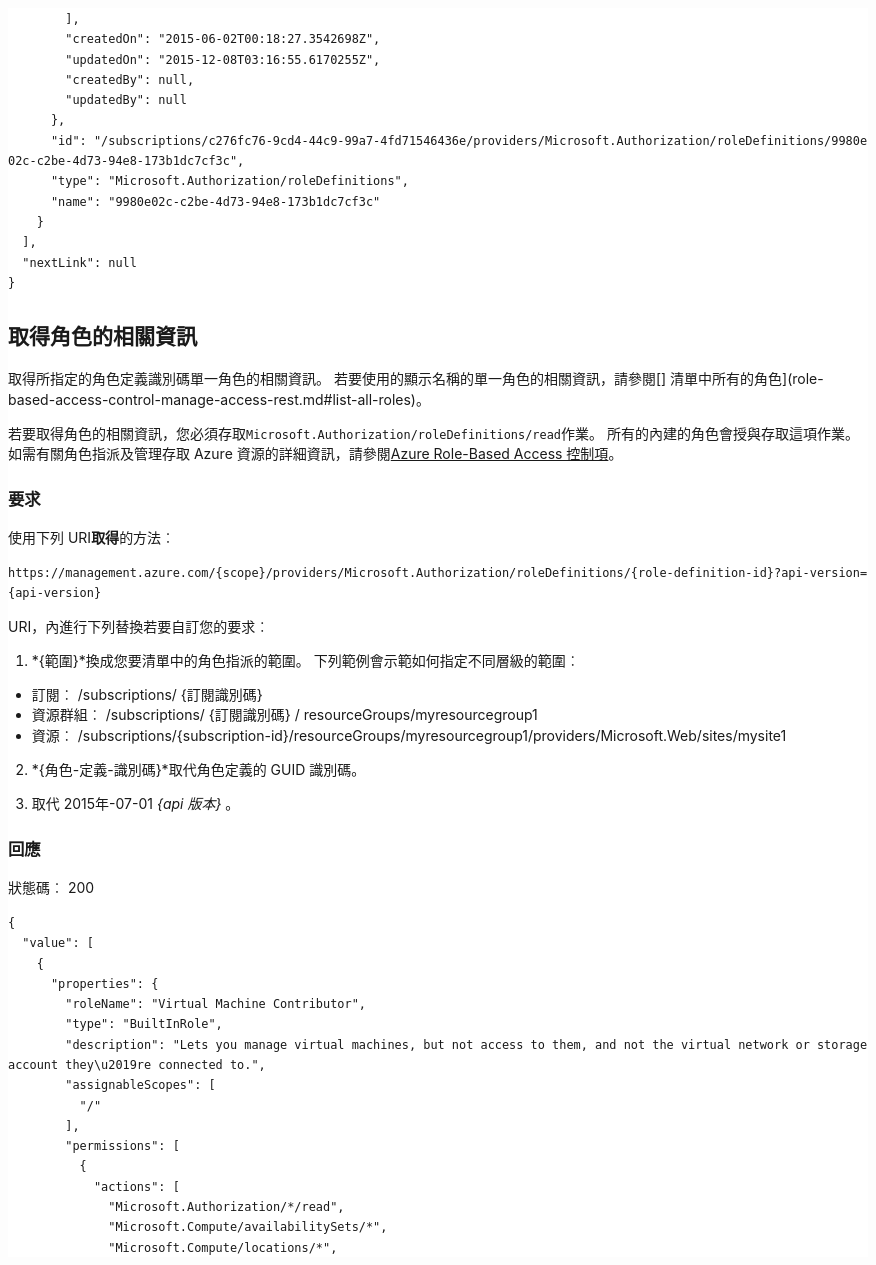 ```
        ],
        "createdOn": "2015-06-02T00:18:27.3542698Z",
        "updatedOn": "2015-12-08T03:16:55.6170255Z",
        "createdBy": null,
        "updatedBy": null
      },
      "id": "/subscriptions/c276fc76-9cd4-44c9-99a7-4fd71546436e/providers/Microsoft.Authorization/roleDefinitions/9980e02c-c2be-4d73-94e8-173b1dc7cf3c",
      "type": "Microsoft.Authorization/roleDefinitions",
      "name": "9980e02c-c2be-4d73-94e8-173b1dc7cf3c"
    }
  ],
  "nextLink": null
}

```

## <a name="get-information-about-a-role"></a>取得角色的相關資訊

取得所指定的角色定義識別碼單一角色的相關資訊。 若要使用的顯示名稱的單一角色的相關資訊，請參閱[] 清單中所有的角色](role-based-access-control-manage-access-rest.md#list-all-roles)。

若要取得角色的相關資訊，您必須存取`Microsoft.Authorization/roleDefinitions/read`作業。 所有的內建的角色會授與存取這項作業。 如需有關角色指派及管理存取 Azure 資源的詳細資訊，請參閱[Azure Role-Based Access 控制項](role-based-access-control-configure.md)。

### <a name="request"></a>要求

使用下列 URI**取得**的方法︰

    https://management.azure.com/{scope}/providers/Microsoft.Authorization/roleDefinitions/{role-definition-id}?api-version={api-version}

URI，內進行下列替換若要自訂您的要求︰

1. *{範圍}*換成您要清單中的角色指派的範圍。 下列範例會示範如何指定不同層級的範圍︰

  - 訂閱︰ /subscriptions/ {訂閱識別碼}  
  - 資源群組︰ /subscriptions/ {訂閱識別碼} / resourceGroups/myresourcegroup1  
  - 資源︰ /subscriptions/{subscription-id}/resourceGroups/myresourcegroup1/providers/Microsoft.Web/sites/mysite1  

2. *{角色-定義-識別碼}*取代角色定義的 GUID 識別碼。

3. 取代 2015年-07-01 *{api 版本}* 。

### <a name="response"></a>回應

狀態碼︰ 200

```
{
  "value": [
    {
      "properties": {
        "roleName": "Virtual Machine Contributor",
        "type": "BuiltInRole",
        "description": "Lets you manage virtual machines, but not access to them, and not the virtual network or storage account they\u2019re connected to.",
        "assignableScopes": [
          "/"
        ],
        "permissions": [
          {
            "actions": [
              "Microsoft.Authorization/*/read",
              "Microsoft.Compute/availabilitySets/*",
              "Microsoft.Compute/locations/*",
```